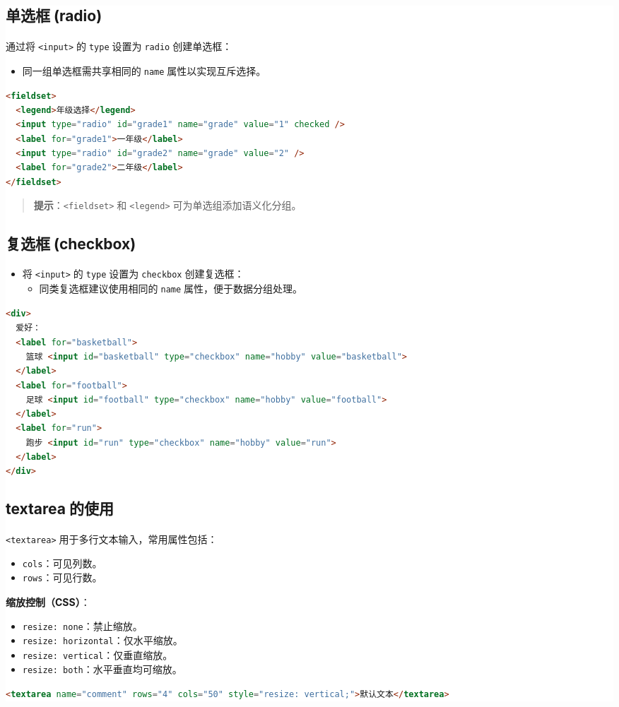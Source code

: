 ## 单选框 (radio)

通过将 `<input>` 的 `type` 设置为 `radio` 创建单选框：

- 同一组单选框需共享相同的 `name` 属性以实现互斥选择。

```html
<fieldset>
  <legend>年级选择</legend>
  <input type="radio" id="grade1" name="grade" value="1" checked />
  <label for="grade1">一年级</label>
  <input type="radio" id="grade2" name="grade" value="2" />
  <label for="grade2">二年级</label>
</fieldset>
```

> **提示**：`<fieldset>` 和 `<legend>` 可为单选组添加语义化分组。

## 复选框 (checkbox)

- 将 `<input>` 的 `type` 设置为 `checkbox` 创建复选框：
  - 同类复选框建议使用相同的 `name` 属性，便于数据分组处理。

```html
<div>
  爱好：
  <label for="basketball">
    篮球 <input id="basketball" type="checkbox" name="hobby" value="basketball">
  </label>
  <label for="football">
    足球 <input id="football" type="checkbox" name="hobby" value="football">
  </label>
  <label for="run">
    跑步 <input id="run" type="checkbox" name="hobby" value="run">
  </label>
</div>
```

## textarea 的使用

`<textarea>` 用于多行文本输入，常用属性包括：

- `cols`：可见列数。
- `rows`：可见行数。

**缩放控制（CSS）**：

- `resize: none`：禁止缩放。
- `resize: horizontal`：仅水平缩放。
- `resize: vertical`：仅垂直缩放。
- `resize: both`：水平垂直均可缩放。

```html
<textarea name="comment" rows="4" cols="50" style="resize: vertical;">默认文本</textarea>
```
